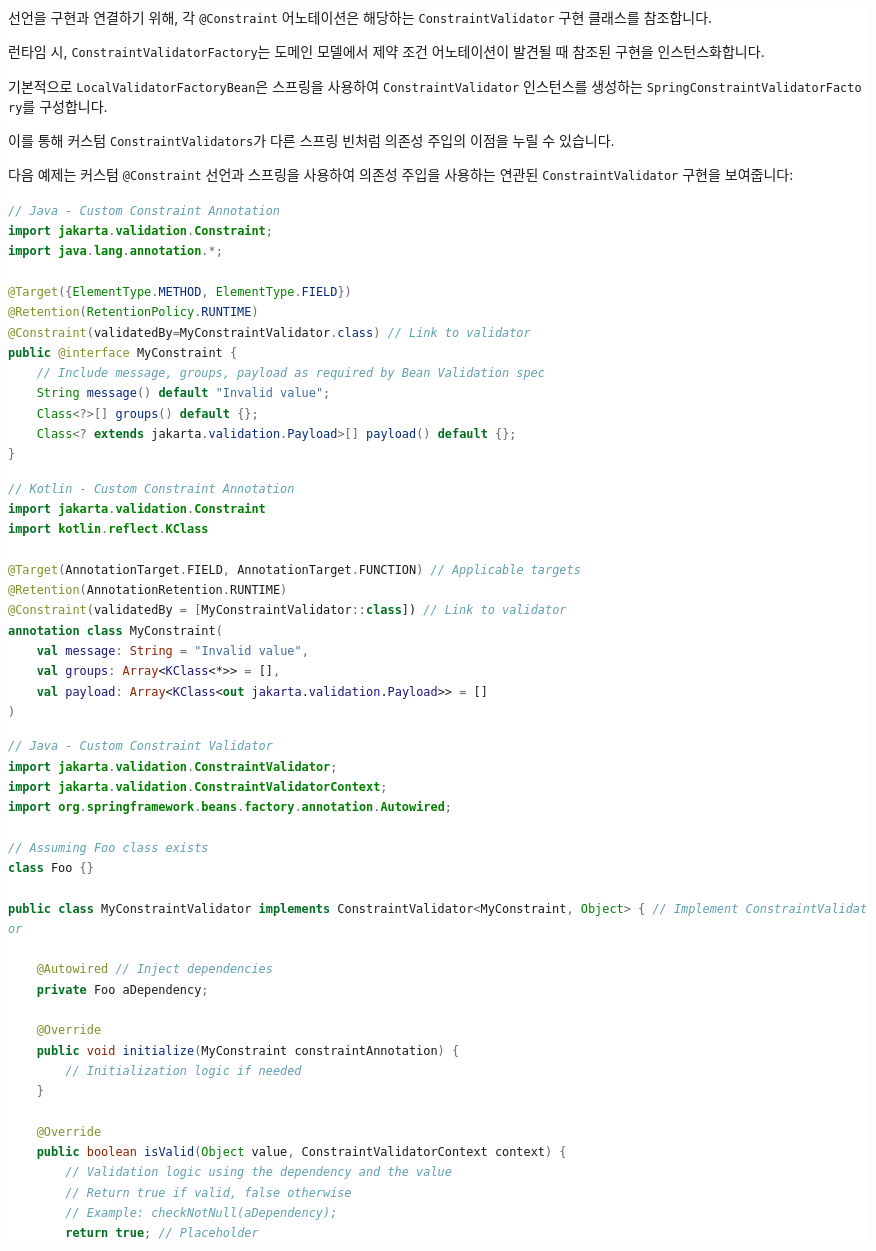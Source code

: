선언을 구현과 연결하기 위해, 각 `@Constraint` 어노테이션은 해당하는 `ConstraintValidator` 구현 클래스를 참조합니다.

런타임 시, `ConstraintValidatorFactory`는 도메인 모델에서 제약 조건 어노테이션이 발견될 때 참조된 구현을 인스턴스화합니다.

기본적으로 `LocalValidatorFactoryBean`은 스프링을 사용하여 `ConstraintValidator` 인스턴스를 생성하는 `SpringConstraintValidatorFactory`를 구성합니다.

이를 통해 커스텀 `ConstraintValidators`가 다른 스프링 빈처럼 의존성 주입의 이점을 누릴 수 있습니다.

다음 예제는 커스텀 `@Constraint` 선언과 스프링을 사용하여 의존성 주입을 사용하는 연관된 `ConstraintValidator` 구현을 보여줍니다:

```java
// Java - Custom Constraint Annotation
import jakarta.validation.Constraint;
import java.lang.annotation.*;

@Target({ElementType.METHOD, ElementType.FIELD})
@Retention(RetentionPolicy.RUNTIME)
@Constraint(validatedBy=MyConstraintValidator.class) // Link to validator
public @interface MyConstraint {
    // Include message, groups, payload as required by Bean Validation spec
    String message() default "Invalid value";
    Class<?>[] groups() default {};
    Class<? extends jakarta.validation.Payload>[] payload() default {};
}
```

```kotlin
// Kotlin - Custom Constraint Annotation
import jakarta.validation.Constraint
import kotlin.reflect.KClass

@Target(AnnotationTarget.FIELD, AnnotationTarget.FUNCTION) // Applicable targets
@Retention(AnnotationRetention.RUNTIME)
@Constraint(validatedBy = [MyConstraintValidator::class]) // Link to validator
annotation class MyConstraint(
    val message: String = "Invalid value",
    val groups: Array<KClass<*>> = [],
    val payload: Array<KClass<out jakarta.validation.Payload>> = []
)
```

```java
// Java - Custom Constraint Validator
import jakarta.validation.ConstraintValidator;
import jakarta.validation.ConstraintValidatorContext;
import org.springframework.beans.factory.annotation.Autowired;

// Assuming Foo class exists
class Foo {}

public class MyConstraintValidator implements ConstraintValidator<MyConstraint, Object> { // Implement ConstraintValidator

	@Autowired // Inject dependencies
	private Foo aDependency;

	@Override
	public void initialize(MyConstraint constraintAnnotation) {
		// Initialization logic if needed
	}

	@Override
	public boolean isValid(Object value, ConstraintValidatorContext context) {
		// Validation logic using the dependency and the value
		// Return true if valid, false otherwise
		// Example: checkNotNull(aDependency);
		return true; // Placeholder
```